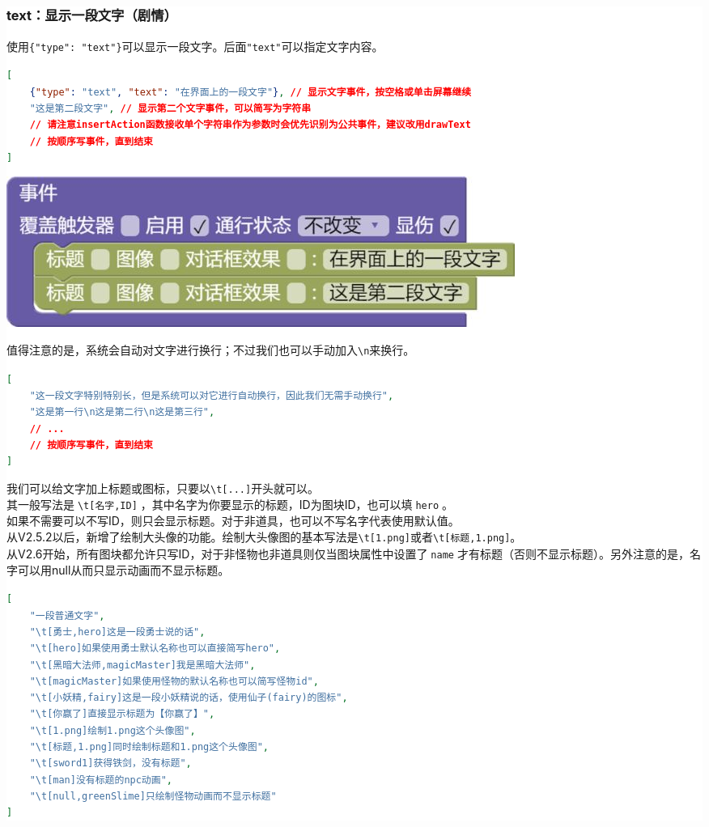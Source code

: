 ### text：显示一段文字（剧情）

使用`{"type": "text"}`可以显示一段文字。后面`"text"`可以指定文字内容。

``` json
[
    {"type": "text", "text": "在界面上的一段文字"}, // 显示文字事件，按空格或单击屏幕继续
    "这是第二段文字", // 显示第二个文字事件，可以简写为字符串
    // 请注意insertAction函数接收单个字符串作为参数时会优先识别为公共事件，建议改用drawText
    // 按顺序写事件，直到结束
]
```

![](img/events/1.jpg)

值得注意的是，系统会自动对文字进行换行；不过我们也可以手动加入`\n`来换行。

``` json
[
    "这一段文字特别特别长，但是系统可以对它进行自动换行，因此我们无需手动换行",
    "这是第一行\n这是第二行\n这是第三行",
    // ...
    // 按顺序写事件，直到结束
]
```

我们可以给文字加上标题或图标，只要以`\t[...]`开头就可以。
<br>其一般写法是 `\t[名字,ID]` ，其中名字为你要显示的标题，ID为图块ID，也可以填 `hero` 。<br>如果不需要可以不写ID，则只会显示标题。对于非道具，也可以不写名字代表使用默认值。<br>
从V2.5.2以后，新增了绘制大头像的功能。绘制大头像图的基本写法是`\t[1.png]`或者`\t[标题,1.png]`。
<br>从V2.6开始，所有图块都允许只写ID，对于非怪物也非道具则仅当图块属性中设置了 `name` 才有标题（否则不显示标题）。另外注意的是，名字可以用null从而只显示动画而不显示标题。
``` json
[
    "一段普通文字",
    "\t[勇士,hero]这是一段勇士说的话",
    "\t[hero]如果使用勇士默认名称也可以直接简写hero",
    "\t[黑暗大法师,magicMaster]我是黑暗大法师",
    "\t[magicMaster]如果使用怪物的默认名称也可以简写怪物id",
    "\t[小妖精,fairy]这是一段小妖精说的话，使用仙子(fairy)的图标",
    "\t[你赢了]直接显示标题为【你赢了】",
    "\t[1.png]绘制1.png这个头像图",
    "\t[标题,1.png]同时绘制标题和1.png这个头像图",
    "\t[sword1]获得铁剑，没有标题",
    "\t[man]没有标题的npc动画",
    "\t[null,greenSlime]只绘制怪物动画而不显示标题"
]
```
